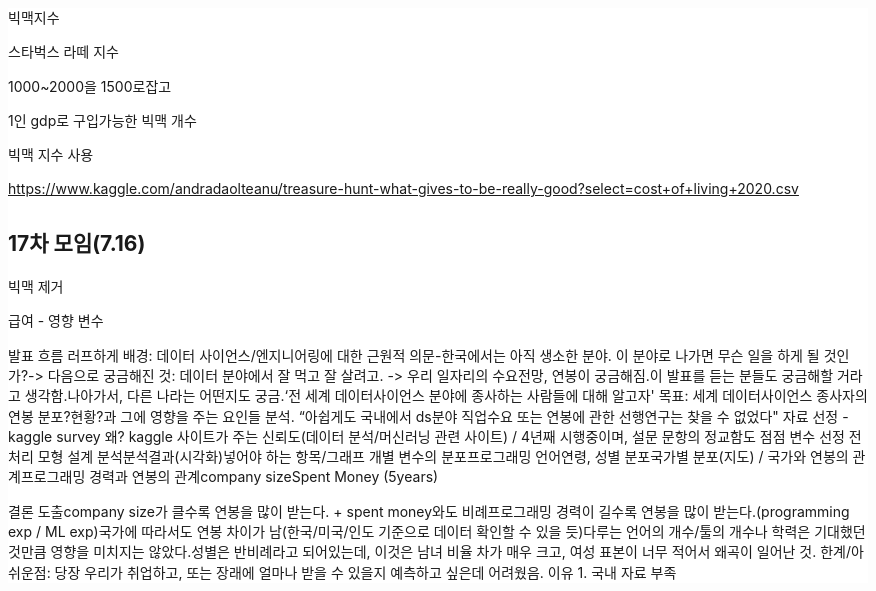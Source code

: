 빅맥지수

스타벅스 라떼 지수

1000~2000을 1500로잡고

1인 gdp로 구입가능한 빅맥 개수

빅맥 지수 사용

https://www.kaggle.com/andradaolteanu/treasure-hunt-what-gives-to-be-really-good?select=cost+of+living+2020.csv



## 17차 모임(7.16)

빅맥 제거

급여 - 영향 변수 

발표 흐름 러프하게
배경: 데이터 사이언스/엔지니어링에 대한 근원적 의문-한국에서는 아직 생소한 분야. 이 분야로 나가면 무슨 일을 하게 될 것인가?-> 다음으로 궁금해진 것: 데이터 분야에서 잘 먹고 잘 살려고. -> 우리 일자리의 수요전망, 연봉이 궁금해짐.이 발표를 듣는 분들도 궁금해할 거라고 생각함.나아가서, 다른 나라는 어떤지도 궁금.‘전 세계 데이터사이언스 분야에 종사하는 사람들에 대해 알고자'
목표: 세계 데이터사이언스 종사자의 연봉 분포?현황?과 그에 영향을 주는 요인들 분석.
“아쉽게도 국내에서 ds분야 직업수요 또는 연봉에 관한 선행연구는 찾을 수 없었다"
자료 선정 - kaggle survey 왜? kaggle 사이트가 주는 신뢰도(데이터 분석/머신러닝 관련 사이트) / 4년째 시행중이며, 설문 문항의 정교함도 점점 
변수 선정
전처리
모형 설계
분석분석결과(시각화)넣어야 하는 항목/그래프
개별 변수의 분포프로그래밍 언어연령, 성별 분포국가별 분포(지도) / 국가와 연봉의 관계프로그래밍 경력과 연봉의 관계company sizeSpent Money (5years)

결론 도출company size가 클수록 연봉을 많이 받는다. + spent money와도 비례프로그래밍 경력이 길수록 연봉을 많이 받는다.(programming exp / ML exp)국가에 따라서도 연봉 차이가 남(한국/미국/인도 기준으로 데이터 확인할 수 있을 듯)다루는 언어의 개수/툴의 개수나 학력은 기대했던 것만큼 영향을 미치지는 않았다.성별은 반비례라고 되어있는데, 이것은 남녀 비율 차가 매우 크고, 여성 표본이 너무 적어서 왜곡이 일어난 것.
한계/아쉬운점: 당장 우리가 취업하고, 또는 장래에 얼마나 받을 수 있을지 예측하고 싶은데 어려웠음.	이유 1. 국내 자료 부족






